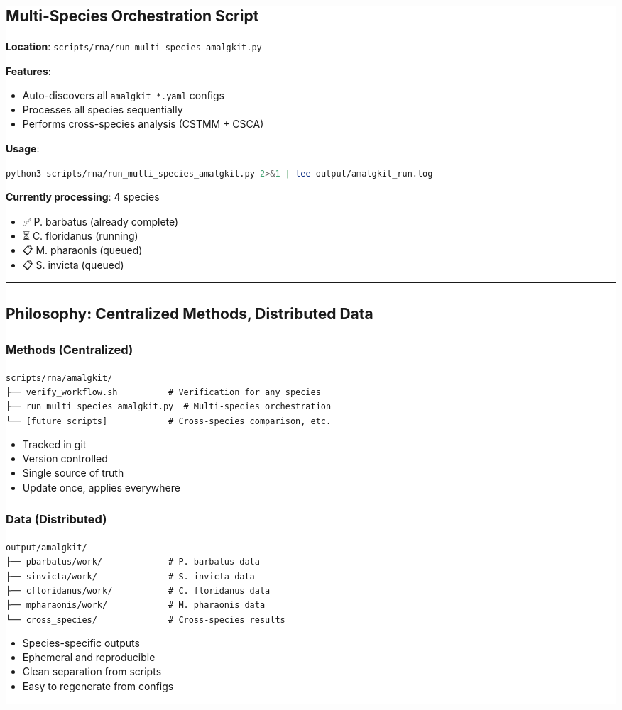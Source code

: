 
## Multi-Species Orchestration Script

**Location**: `scripts/rna/run_multi_species_amalgkit.py`

**Features**:
- Auto-discovers all `amalgkit_*.yaml` configs
- Processes all species sequentially
- Performs cross-species analysis (CSTMM + CSCA)

**Usage**:
```bash
python3 scripts/rna/run_multi_species_amalgkit.py 2>&1 | tee output/amalgkit_run.log
```

**Currently processing**: 4 species
- ✅ P. barbatus (already complete)
- ⏳ C. floridanus (running)
- 📋 M. pharaonis (queued)
- 📋 S. invicta (queued)

---

## Philosophy: Centralized Methods, Distributed Data

### Methods (Centralized)
```
scripts/rna/amalgkit/
├── verify_workflow.sh          # Verification for any species
├── run_multi_species_amalgkit.py  # Multi-species orchestration
└── [future scripts]            # Cross-species comparison, etc.
```
- Tracked in git
- Version controlled
- Single source of truth
- Update once, applies everywhere

### Data (Distributed)
```
output/amalgkit/
├── pbarbatus/work/             # P. barbatus data
├── sinvicta/work/              # S. invicta data
├── cfloridanus/work/           # C. floridanus data
├── mpharaonis/work/            # M. pharaonis data
└── cross_species/              # Cross-species results
```
- Species-specific outputs
- Ephemeral and reproducible
- Clean separation from scripts
- Easy to regenerate from configs

---

